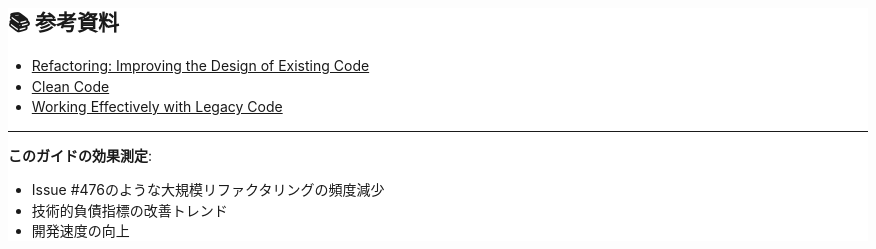 ## 📚 参考資料

- [Refactoring: Improving the Design of Existing Code](https://martinfowler.com/books/refactoring.html)
- [Clean Code](https://www.amazon.com/Clean-Code-Handbook-Software-Craftsmanship/dp/0132350884)
- [Working Effectively with Legacy Code](https://www.amazon.com/Working-Effectively-Legacy-Michael-Feathers/dp/0131177052)

---

**このガイドの効果測定**:
- Issue #476のような大規模リファクタリングの頻度減少
- 技術的負債指標の改善トレンド
- 開発速度の向上
